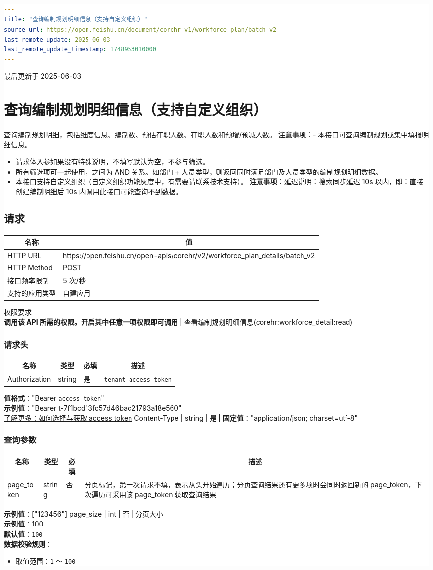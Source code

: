 ```yaml
---
title: "查询编制规划明细信息（支持自定义组织）"
source_url: https://open.feishu.cn/document/corehr-v1/workforce_plan/batch_v2
last_remote_update: 2025-06-03
last_remote_update_timestamp: 1748953010000
---
```

最后更新于 2025-06-03

# 查询编制规划明细信息（支持自定义组织）

查询编制规划明细，包括维度信息、编制数、预估在职人数、在职人数和预增/预减人数。
**注意事项**：- 本接口可查询编制规划或集中填报明细信息。
- 请求体入参如果没有特殊说明，不填写默认为空，不参与筛选。
- 所有筛选项可一起使用，之间为 AND 关系。如部门 + 人员类型，则返回同时满足部门及人员类型的编制规划明细数据。
- 本接口支持自定义组织（自定义组织功能灰度中，有需要请联系[技术支持](https://applink.feishu.cn/TLJpeNdW)）。
**注意事项**：延迟说明：搜索同步延迟 10s 以内，即：直接创建编制明细后 10s 内调用此接口可能查询不到数据。

## 请求
名称 | 值
---|---
HTTP URL | https://open.feishu.cn/open-apis/corehr/v2/workforce_plan_details/batch_v2
HTTP Method | POST
接口频率限制 | [5 次/秒](https://open.feishu.cn/document/ukTMukTMukTM/uUzN04SN3QjL1cDN)
支持的应用类型 | 自建应用
权限要求  
            **调用该 API 所需的权限。开启其中任意一项权限即可调用** | 查看编制规划明细信息(corehr:workforce_detail:read)

### 请求头

名称 | 类型 | 必填 | 描述
--- | --- | --- | ---
Authorization | string | 是 | `tenant_access_token`  
**值格式**："Bearer `access_token`"  
**示例值**："Bearer t-7f1bcd13fc57d46bac21793a18e560"  
[了解更多：如何选择与获取 access token](https://open.feishu.cn/document/uAjLw4CM/ugTN1YjL4UTN24CO1UjN/trouble-shooting/how-to-choose-which-type-of-token-to-use)
Content-Type | string | 是 | **固定值**："application/json; charset=utf-8"

### 查询参数

名称 | 类型 | 必填 | 描述
--- | --- | --- | ---
page_token | string | 否 | 分页标记，第一次请求不填，表示从头开始遍历；分页查询结果还有更多项时会同时返回新的 page_token，下次遍历可采用该 page_token 获取查询结果  
**示例值**：["123456"]
page_size | int | 否 | 分页大小  
**示例值**：100  
**默认值**：`100`  
**数据校验规则**：  
- 取值范围：`1` ～ `100`
